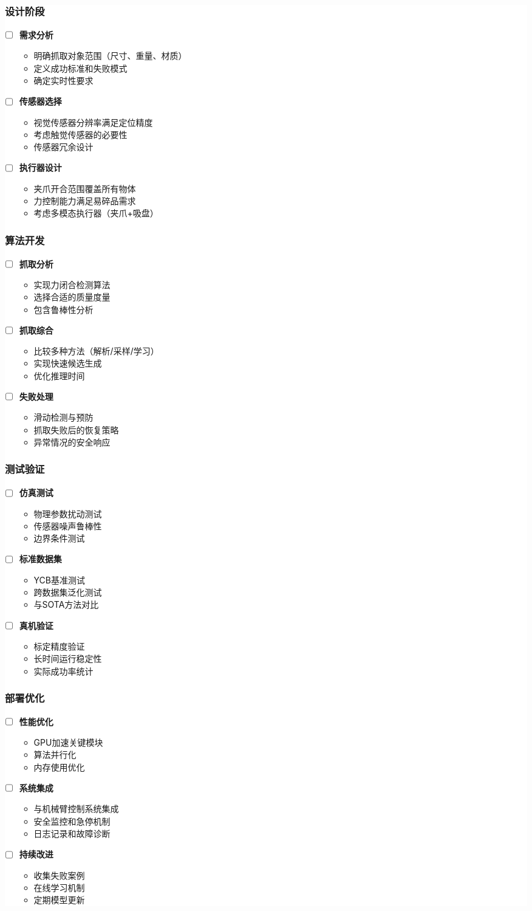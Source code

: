 ### 设计阶段

- [ ] **需求分析**
  - 明确抓取对象范围（尺寸、重量、材质）
  - 定义成功标准和失败模式
  - 确定实时性要求

- [ ] **传感器选择**
  - 视觉传感器分辨率满足定位精度
  - 考虑触觉传感器的必要性
  - 传感器冗余设计

- [ ] **执行器设计**
  - 夹爪开合范围覆盖所有物体
  - 力控制能力满足易碎品需求
  - 考虑多模态执行器（夹爪+吸盘）

### 算法开发

- [ ] **抓取分析**
  - 实现力闭合检测算法
  - 选择合适的质量度量
  - 包含鲁棒性分析

- [ ] **抓取综合**
  - 比较多种方法（解析/采样/学习）
  - 实现快速候选生成
  - 优化推理时间

- [ ] **失败处理**
  - 滑动检测与预防
  - 抓取失败后的恢复策略
  - 异常情况的安全响应

### 测试验证

- [ ] **仿真测试**
  - 物理参数扰动测试
  - 传感器噪声鲁棒性
  - 边界条件测试

- [ ] **标准数据集**
  - YCB基准测试
  - 跨数据集泛化测试
  - 与SOTA方法对比

- [ ] **真机验证**
  - 标定精度验证
  - 长时间运行稳定性
  - 实际成功率统计

### 部署优化

- [ ] **性能优化**
  - GPU加速关键模块
  - 算法并行化
  - 内存使用优化

- [ ] **系统集成**
  - 与机械臂控制系统集成
  - 安全监控和急停机制
  - 日志记录和故障诊断

- [ ] **持续改进**
  - 收集失败案例
  - 在线学习机制
  - 定期模型更新
